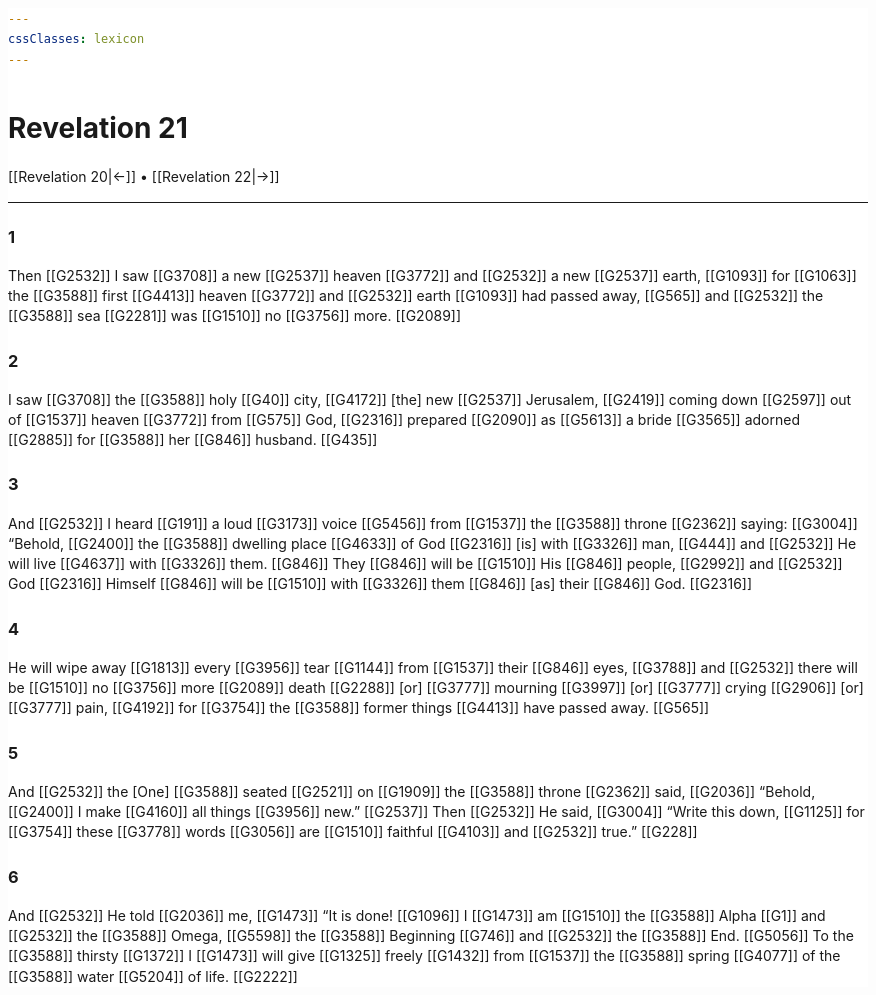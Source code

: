 ```yaml
---
cssClasses: lexicon
---
```


# Revelation 21

[[Revelation 20|←]] • [[Revelation 22|→]]

---

### 1
Then [[G2532]] I saw [[G3708]] a new [[G2537]] heaven [[G3772]] and [[G2532]] a new [[G2537]] earth, [[G1093]] for [[G1063]] the [[G3588]] first [[G4413]] heaven [[G3772]] and [[G2532]] earth [[G1093]] had passed away, [[G565]] and [[G2532]] the [[G3588]] sea [[G2281]] was [[G1510]] no [[G3756]] more. [[G2089]]

### 2
I saw [[G3708]] the [[G3588]] holy [[G40]] city, [[G4172]] [the] new [[G2537]] Jerusalem, [[G2419]] coming down [[G2597]] out of [[G1537]] heaven [[G3772]] from [[G575]] God, [[G2316]] prepared [[G2090]] as [[G5613]] a bride [[G3565]] adorned [[G2885]] for [[G3588]] her [[G846]] husband. [[G435]]

### 3
And [[G2532]] I heard [[G191]] a loud [[G3173]] voice [[G5456]] from [[G1537]] the [[G3588]] throne [[G2362]] saying: [[G3004]] “Behold, [[G2400]] the [[G3588]] dwelling place [[G4633]] of God [[G2316]] [is] with [[G3326]] man, [[G444]] and [[G2532]] He will live [[G4637]] with [[G3326]] them. [[G846]] They [[G846]] will be [[G1510]] His [[G846]] people, [[G2992]] and [[G2532]] God [[G2316]] Himself [[G846]] will be [[G1510]] with [[G3326]] them [[G846]] [as] their [[G846]] God. [[G2316]]

### 4
He will wipe away [[G1813]] every [[G3956]] tear [[G1144]] from [[G1537]] their [[G846]] eyes, [[G3788]] and [[G2532]] there will be [[G1510]] no [[G3756]] more [[G2089]] death [[G2288]] [or] [[G3777]] mourning [[G3997]] [or] [[G3777]] crying [[G2906]] [or] [[G3777]] pain, [[G4192]] for [[G3754]] the [[G3588]] former things [[G4413]] have passed away. [[G565]]

### 5
And [[G2532]] the [One] [[G3588]] seated [[G2521]] on [[G1909]] the [[G3588]] throne [[G2362]] said, [[G2036]] “Behold, [[G2400]] I make [[G4160]] all things [[G3956]] new.” [[G2537]] Then [[G2532]] He said, [[G3004]] “Write this down, [[G1125]] for [[G3754]] these [[G3778]] words [[G3056]] are [[G1510]] faithful [[G4103]] and [[G2532]] true.” [[G228]]

### 6
And [[G2532]] He told [[G2036]] me, [[G1473]] “It is done! [[G1096]] I [[G1473]] am [[G1510]] the [[G3588]] Alpha [[G1]] and [[G2532]] the [[G3588]] Omega, [[G5598]] the [[G3588]] Beginning [[G746]] and [[G2532]] the [[G3588]] End. [[G5056]] To the [[G3588]] thirsty [[G1372]] I [[G1473]] will give [[G1325]] freely [[G1432]] from [[G1537]] the [[G3588]] spring [[G4077]] of the [[G3588]] water [[G5204]] of life. [[G2222]]

